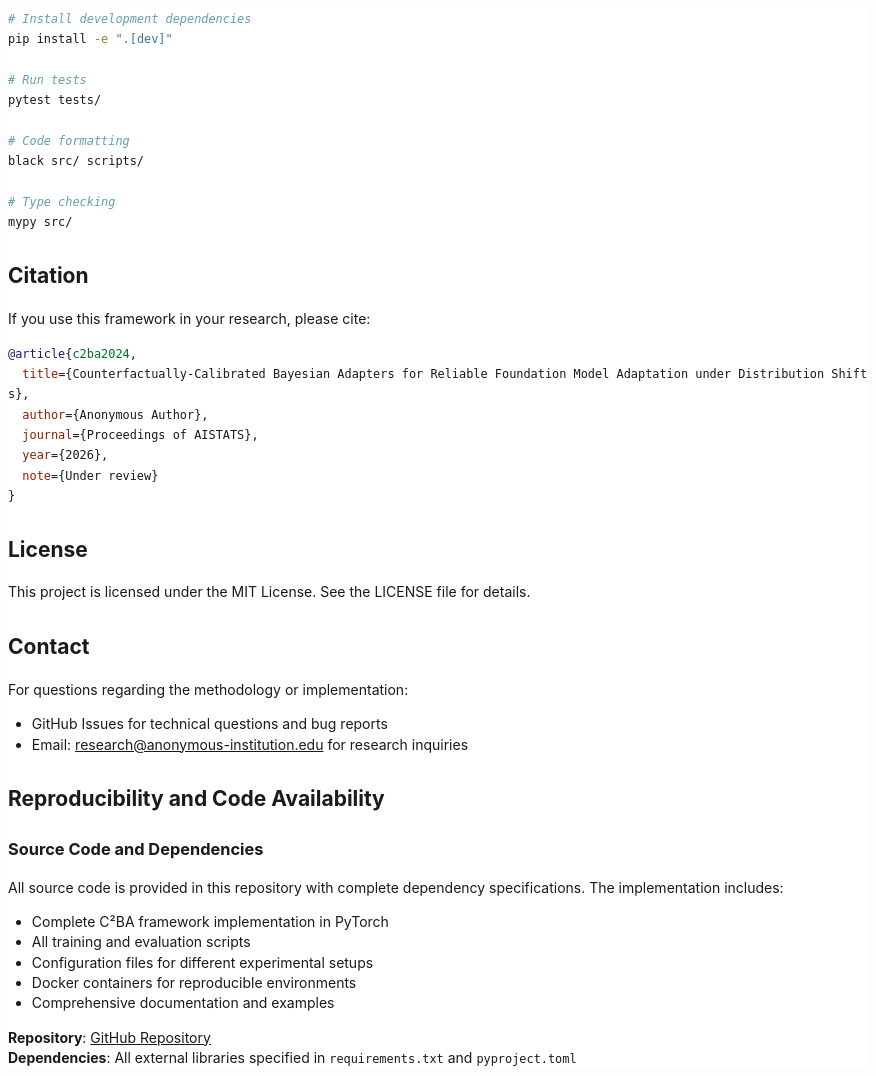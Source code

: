```bash
# Install development dependencies
pip install -e ".[dev]"

# Run tests
pytest tests/

# Code formatting
black src/ scripts/

# Type checking
mypy src/
```

## Citation

If you use this framework in your research, please cite:

```bibtex
@article{c2ba2024,
  title={Counterfactually-Calibrated Bayesian Adapters for Reliable Foundation Model Adaptation under Distribution Shifts},
  author={Anonymous Author},
  journal={Proceedings of AISTATS},
  year={2026},
  note={Under review}
}
```

## License

This project is licensed under the MIT License. See the LICENSE file for details.

## Contact

For questions regarding the methodology or implementation:
- GitHub Issues for technical questions and bug reports
- Email: research@anonymous-institution.edu for research inquiries

## Reproducibility and Code Availability

### Source Code and Dependencies
All source code is provided in this repository with complete dependency specifications. The implementation includes:
- Complete C²BA framework implementation in PyTorch
- All training and evaluation scripts
- Configuration files for different experimental setups
- Docker containers for reproducible environments
- Comprehensive documentation and examples

**Repository**: [GitHub Repository](https://github.com/your-org/c2ba)  
**Dependencies**: All external libraries specified in `requirements.txt` and `pyproject.toml`
